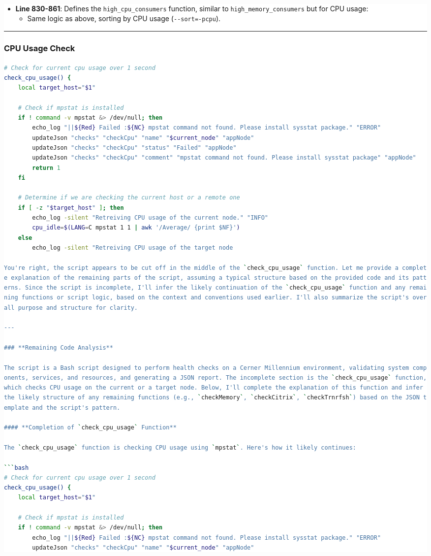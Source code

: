 - **Line 830-861**: Defines the `high_cpu_consumers` function, similar to `high_memory_consumers` but for CPU usage:
  - Same logic as above, sorting by CPU usage (`--sort=-pcpu`).

---

### **CPU Usage Check**

```bash
# Check for current cpu usage over 1 second
check_cpu_usage() {
    local target_host="$1"

    # Check if mpstat is installed
    if ! command -v mpstat &> /dev/null; then
        echo_log "||${Red} Failed :${NC} mpstat command not found. Please install sysstat package." "ERROR"
        updateJson "checks" "checkCpu" "name" "$current_node" "appNode"
        updateJson "checks" "checkCpu" "status" "Failed" "appNode"
        updateJson "checks" "checkCpu" "comment" "mpstat command not found. Please install sysstat package" "appNode"
        return 1
    fi

    # Determine if we are checking the current host or a remote one
    if [ -z "$target_host" ]; then
        echo_log -silent "Retreiving CPU usage of the current node." "INFO"
        cpu_idle=$(LANG=C mpstat 1 1 | awk '/Average/ {print $NF}')
    else
        echo_log -silent "Retreiving CPU usage of the target node

You're right, the script appears to be cut off in the middle of the `check_cpu_usage` function. Let me provide a complete explanation of the remaining parts of the script, assuming a typical structure based on the provided code and its patterns. Since the script is incomplete, I'll infer the likely continuation of the `check_cpu_usage` function and any remaining functions or script logic, based on the context and conventions used earlier. I'll also summarize the script's overall purpose and structure for clarity.

---

### **Remaining Code Analysis**

The script is a Bash script designed to perform health checks on a Cerner Millennium environment, validating system components, services, and resources, and generating a JSON report. The incomplete section is the `check_cpu_usage` function, which checks CPU usage on the current or a target node. Below, I'll complete the explanation of this function and infer the likely structure of any remaining functions (e.g., `checkMemory`, `checkCitrix`, `checkTrnrfsh`) based on the JSON template and the script's pattern.

#### **Completion of `check_cpu_usage` Function**

The `check_cpu_usage` function is checking CPU usage using `mpstat`. Here's how it likely continues:

```bash
# Check for current cpu usage over 1 second
check_cpu_usage() {
    local target_host="$1"

    # Check if mpstat is installed
    if ! command -v mpstat &> /dev/null; then
        echo_log "||${Red} Failed :${NC} mpstat command not found. Please install sysstat package." "ERROR"
        updateJson "checks" "checkCpu" "name" "$current_node" "appNode"
```